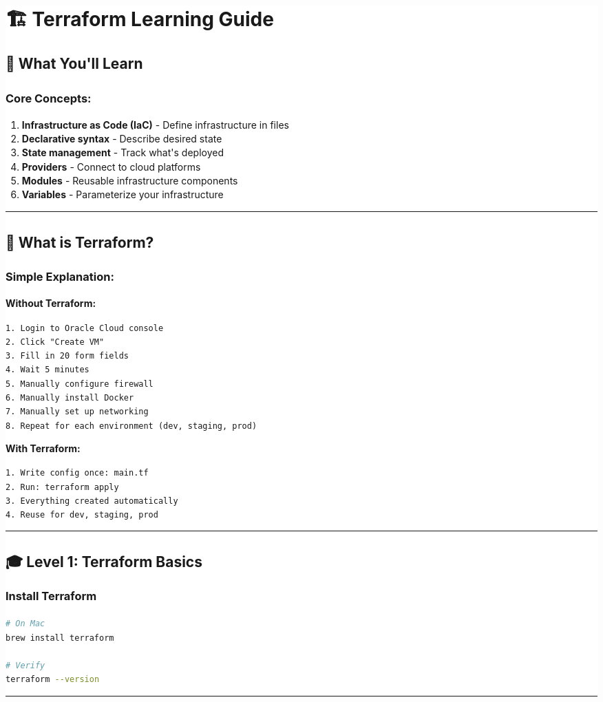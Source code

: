 # 🏗️ Terraform Learning Guide

## 🎯 What You'll Learn

### **Core Concepts:**
1. **Infrastructure as Code (IaC)** - Define infrastructure in files
2. **Declarative syntax** - Describe desired state
3. **State management** - Track what's deployed
4. **Providers** - Connect to cloud platforms
5. **Modules** - Reusable infrastructure components
6. **Variables** - Parameterize your infrastructure

---

## 📖 What is Terraform?

### **Simple Explanation:**

**Without Terraform:**
```
1. Login to Oracle Cloud console
2. Click "Create VM"
3. Fill in 20 form fields
4. Wait 5 minutes
5. Manually configure firewall
6. Manually install Docker
7. Manually set up networking
8. Repeat for each environment (dev, staging, prod)
```

**With Terraform:**
```
1. Write config once: main.tf
2. Run: terraform apply
3. Everything created automatically
4. Reuse for dev, staging, prod
```

---

## 🎓 Level 1: Terraform Basics

### **Install Terraform**

```bash
# On Mac
brew install terraform

# Verify
terraform --version
```

---